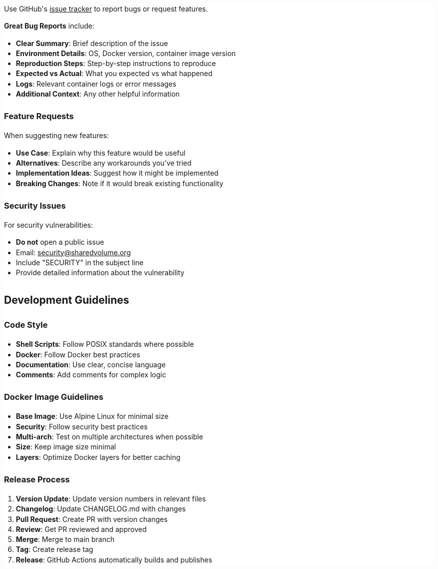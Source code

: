 Use GitHub's [issue tracker](https://github.com/sharedvolume/nfs-server-image/issues) to report bugs or request features.

**Great Bug Reports** include:

- **Clear Summary**: Brief description of the issue
- **Environment Details**: OS, Docker version, container image version
- **Reproduction Steps**: Step-by-step instructions to reproduce
- **Expected vs Actual**: What you expected vs what happened
- **Logs**: Relevant container logs or error messages
- **Additional Context**: Any other helpful information

### Feature Requests

When suggesting new features:

- **Use Case**: Explain why this feature would be useful
- **Alternatives**: Describe any workarounds you've tried
- **Implementation Ideas**: Suggest how it might be implemented
- **Breaking Changes**: Note if it would break existing functionality

### Security Issues

For security vulnerabilities:
- **Do not** open a public issue
- Email: security@sharedvolume.org
- Include "SECURITY" in the subject line
- Provide detailed information about the vulnerability

## Development Guidelines

### Code Style

- **Shell Scripts**: Follow POSIX standards where possible
- **Docker**: Follow Docker best practices
- **Documentation**: Use clear, concise language
- **Comments**: Add comments for complex logic

### Docker Image Guidelines

- **Base Image**: Use Alpine Linux for minimal size
- **Security**: Follow security best practices
- **Multi-arch**: Test on multiple architectures when possible
- **Size**: Keep image size minimal
- **Layers**: Optimize Docker layers for better caching

### Release Process

1. **Version Update**: Update version numbers in relevant files
2. **Changelog**: Update CHANGELOG.md with changes
3. **Pull Request**: Create PR with version changes
4. **Review**: Get PR reviewed and approved
5. **Merge**: Merge to main branch
6. **Tag**: Create release tag
7. **Release**: GitHub Actions automatically builds and publishes
